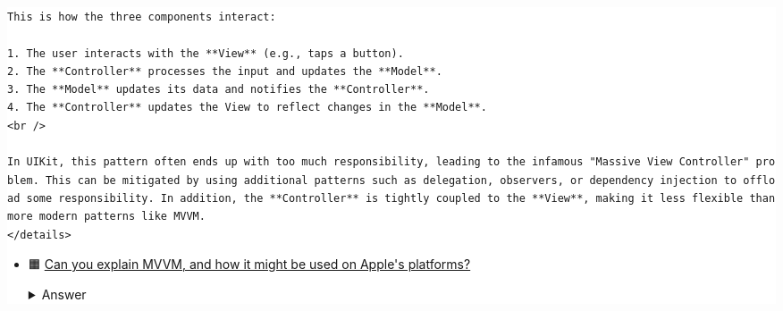	This is how the three components interact:

	1. The user interacts with the **View** (e.g., taps a button).
 	2. The **Controller** processes the input and updates the **Model**.
	3. The **Model** updates its data and notifies the **Controller**.
	4. The **Controller** updates the View to reflect changes in the **Model**.
 	<br />

  	In UIKit, this pattern often ends up with too much responsibility, leading to the infamous "Massive View Controller" problem. This can be mitigated by using additional patterns such as delegation, observers, or dependency injection to offload some responsibility. In addition, the **Controller** is tightly coupled to the **View**, making it less flexible than more modern patterns like MVVM.
  	</details>

- 🟧 [Can you explain MVVM, and how it might be used on Apple's platforms?](https://www.hackingwithswift.com/interview-questions/can-you-explain-mvvm-and-how-it-might-be-used-on-apples-platforms)
	<details>
		<summary>Answer</summary>

	MVVM stands for Model-View-ViewModel, and it is an architecture pattern that is commonly used in developing software for Apple's platforms to improve the separation of concerns and make code more testable and maintainable. It builds on the principles of MVC, but provides a better way to manage data binding and logic, especially when dealing with complex UIs.

	Here's a brief overview of each component:

	- **Model** (the same as in MVC):
		- Data layer of the application that contains the business logic.
 		- Contains the data and the logic for manipulating that data, including notifying the controller when data changes.
 		- In an iOS app, the model might represent the data that is stored in a database or fetched from a web service.
 	- **View**:
 		- Represents the UI of your app, displaying data to the user.
 		- Views might include things like buttons, labels, text fields, and images.
		- Binds to the **ViewModel** to automatically reflect changed in the data.
		- In an iOS app, they can be created using UIKIt (programatically or with the Interface Builder) or SwiftUI.
 	- **ViewModel**:
   		- Acts as the glue that connects the **Model** and the **View**.
 		- Contains presentation logic; transforms raw data from the **Model** into a form suitable for display in the **View**.
   		- Keeps the **View** updated when the **Model** changes, often using data binding.
 		- Should be independent of the UI framework, making it testable and reusable.
   		- Helps reduce "Massive View Controller" problems, as seen in the MVC pattern.
	<br />  

	This is how the three components interact:

	1. The user interacts with the **View** (e.g., taps a button).
	2. The **View** notifies the **ViewModel** of the user's action.
	3. The **ViewModel** processes the input and updates the **Model**.
	4. The **Model** updates its data.
 	5. The **ViewModel** observes changes in the **Model** and updates its own state.
  	6. The **View** observes the **ViewModel** and updates automatically to reflect the changes.
 	<br />  
